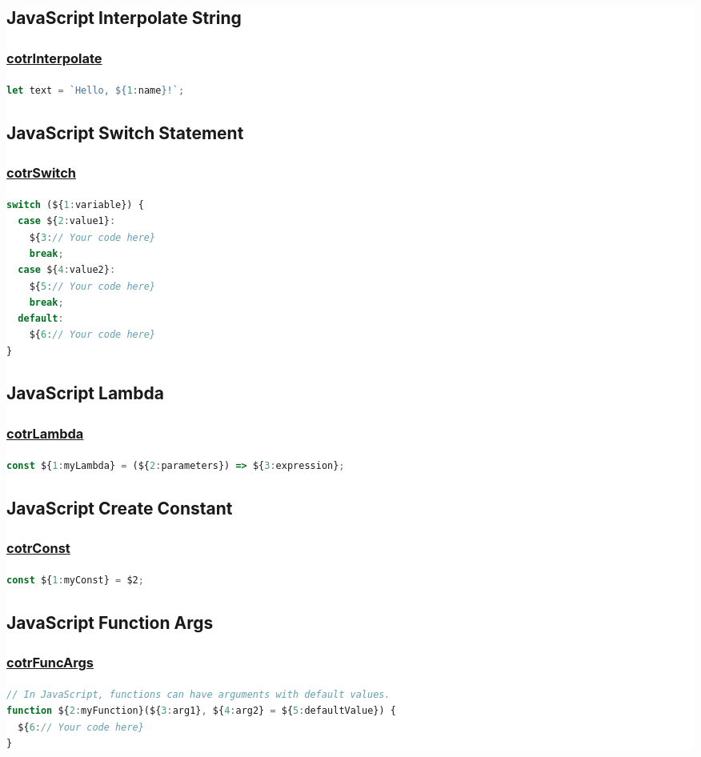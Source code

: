 ## JavaScript Interpolate String

### [cotrInterpolate](/snippets/cotrInterpolate)

```javascriptreact
let text = `Hello, ${1:name}!`;
```

## JavaScript Switch Statement

### [cotrSwitch](/snippets/cotrSwitch)

```javascriptreact
switch (${1:variable}) {
  case ${2:value1}:
    ${3:// Your code here}
    break;
  case ${4:value2}:
    ${5:// Your code here}
    break;
  default:
    ${6:// Your code here}
}
```

## JavaScript Lambda

### [cotrLambda](/snippets/cotrLambda)

```javascriptreact
const ${1:myLambda} = (${2:parameters}) => ${3:expression};
```

## JavaScript Create Constant

### [cotrConst](/snippets/cotrConst)

```javascriptreact
const ${1:myConst} = $2;
```

## JavaScript Function Args

### [cotrFuncArgs](/snippets/cotrFuncArgs)

```javascriptreact
// In JavaScript, functions can have arguments with default values.
function ${2:myFunction}(${3:arg1}, ${4:arg2} = ${5:defaultValue}) {
  ${6:// Your code here}
}
```
